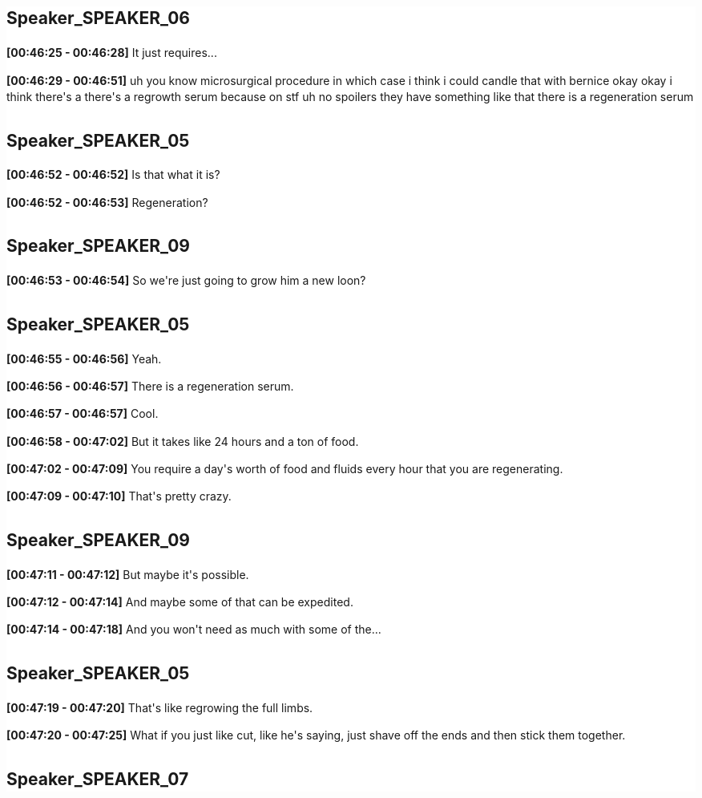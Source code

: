 
## Speaker_SPEAKER_06

**[00:46:25 - 00:46:28]** It just requires...

**[00:46:29 - 00:46:51]** uh you know microsurgical procedure in which case i think i could candle that with bernice okay okay i think there's a there's a regrowth serum because on stf uh no spoilers they have something like that there is a regeneration serum


## Speaker_SPEAKER_05

**[00:46:52 - 00:46:52]** Is that what it is?

**[00:46:52 - 00:46:53]** Regeneration?


## Speaker_SPEAKER_09

**[00:46:53 - 00:46:54]** So we're just going to grow him a new loon?


## Speaker_SPEAKER_05

**[00:46:55 - 00:46:56]** Yeah.

**[00:46:56 - 00:46:57]** There is a regeneration serum.

**[00:46:57 - 00:46:57]** Cool.

**[00:46:58 - 00:47:02]** But it takes like 24 hours and a ton of food.

**[00:47:02 - 00:47:09]** You require a day's worth of food and fluids every hour that you are regenerating.

**[00:47:09 - 00:47:10]** That's pretty crazy.


## Speaker_SPEAKER_09

**[00:47:11 - 00:47:12]** But maybe it's possible.

**[00:47:12 - 00:47:14]** And maybe some of that can be expedited.

**[00:47:14 - 00:47:18]** And you won't need as much with some of the...


## Speaker_SPEAKER_05

**[00:47:19 - 00:47:20]** That's like regrowing the full limbs.

**[00:47:20 - 00:47:25]** What if you just like cut, like he's saying, just shave off the ends and then stick them together.


## Speaker_SPEAKER_07

